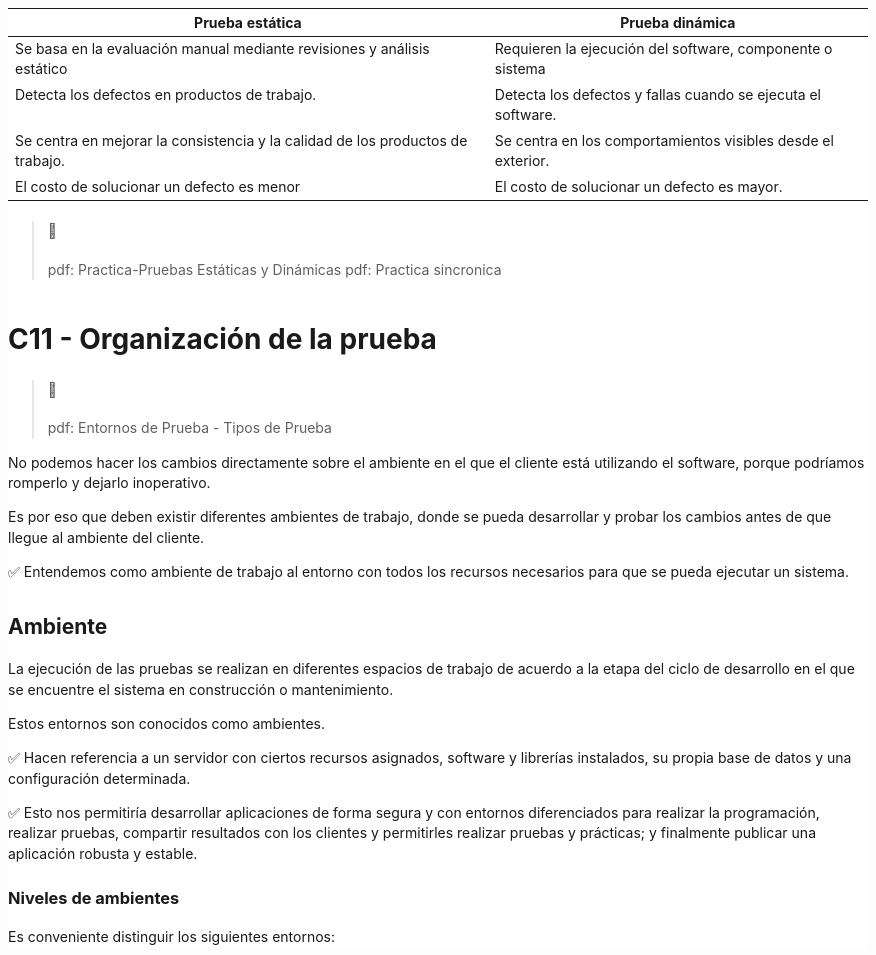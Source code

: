 Prueba estática | Prueba dinámica
------- | -------
Se basa en la evaluación manual mediante revisiones y análisis estático | Requieren la ejecución del software, componente o sistema
Detecta los defectos en productos de trabajo. | Detecta los defectos y fallas cuando se ejecuta el software.
Se centra en mejorar la consistencia y la calidad de los productos de trabajo.| Se centra en los comportamientos visibles desde el exterior. 
El costo de solucionar un defecto es menor | El costo de solucionar un defecto es mayor.


> #### 📑
> pdf: Practica-Pruebas Estáticas y Dinámicas
> pdf: Practica sincronica

# C11 - Organización de la prueba <a id='c11'></a>

> #### 📑
> pdf: Entornos de Prueba - Tipos de Prueba

No podemos hacer los cambios directamente sobre el ambiente en el que el cliente está utilizando el software, porque podríamos romperlo y dejarlo inoperativo. 

Es por eso que deben existir diferentes ambientes de trabajo, donde se pueda desarrollar y probar los cambios antes de que llegue al ambiente del cliente.

✅ Entendemos como ambiente de trabajo al entorno con todos los recursos necesarios para que se pueda ejecutar un sistema.

## Ambiente <a id='c11a'></a>

La ejecución de las pruebas se realizan en diferentes espacios de trabajo de acuerdo a la etapa del ciclo de desarrollo en el que se encuentre el sistema en construcción o mantenimiento. 

Estos entornos son conocidos como ambientes. 

✅ Hacen referencia a un servidor con ciertos recursos asignados, software y librerías instalados, su propia base de datos y una configuración determinada.

✅ Esto nos permitiría desarrollar aplicaciones de forma segura y con entornos diferenciados para realizar la programación, realizar pruebas, compartir resultados con los clientes y permitirles realizar pruebas y prácticas; y finalmente publicar una aplicación robusta y estable.

### Niveles de ambientes <a id='c11b'></a>

Es conveniente distinguir los siguientes entornos:
